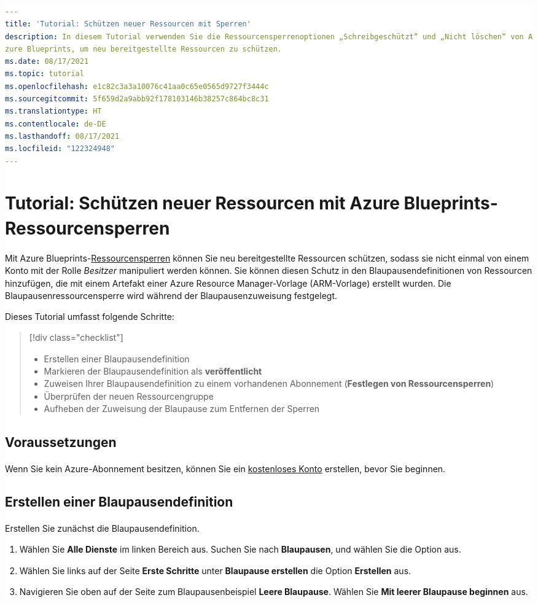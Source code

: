 ```yaml
---
title: 'Tutorial: Schützen neuer Ressourcen mit Sperren'
description: In diesem Tutorial verwenden Sie die Ressourcensperrenoptionen „Schreibgeschützt“ und „Nicht löschen“ von Azure Blueprints, um neu bereitgestellte Ressourcen zu schützen.
ms.date: 08/17/2021
ms.topic: tutorial
ms.openlocfilehash: e1c82c3a3a10076c41aa0c65e0565d9727f3444c
ms.sourcegitcommit: 5f659d2a9abb92f178103146b38257c864bc8c31
ms.translationtype: HT
ms.contentlocale: de-DE
ms.lasthandoff: 08/17/2021
ms.locfileid: "122324948"
---
```

# <a name="tutorial-protect-new-resources-with-azure-blueprints-resource-locks"></a>Tutorial: Schützen neuer Ressourcen mit Azure Blueprints-Ressourcensperren

Mit Azure Blueprints-[Ressourcensperren](../concepts/resource-locking.md) können Sie neu bereitgestellte Ressourcen schützen, sodass sie nicht einmal von einem Konto mit der Rolle _Besitzer_ manipuliert werden können. Sie können diesen Schutz in den Blaupausendefinitionen von Ressourcen hinzufügen, die mit einem Artefakt einer Azure Resource Manager-Vorlage (ARM-Vorlage) erstellt wurden. Die Blaupausenressourcensperre wird während der Blaupausenzuweisung festgelegt.

Dieses Tutorial umfasst folgende Schritte:

> [!div class="checklist"]
> - Erstellen einer Blaupausendefinition
> - Markieren der Blaupausendefinition als **veröffentlicht**
> - Zuweisen Ihrer Blaupausendefinition zu einem vorhandenen Abonnement (**Festlegen von Ressourcensperren**)
> - Überprüfen der neuen Ressourcengruppe
> - Aufheben der Zuweisung der Blaupause zum Entfernen der Sperren

## <a name="prerequisites"></a>Voraussetzungen

Wenn Sie kein Azure-Abonnement besitzen, können Sie ein [kostenloses Konto](https://azure.microsoft.com/free) erstellen, bevor Sie beginnen.

## <a name="create-a-blueprint-definition"></a>Erstellen einer Blaupausendefinition

Erstellen Sie zunächst die Blaupausendefinition.

1. Wählen Sie **Alle Dienste** im linken Bereich aus. Suchen Sie nach **Blaupausen**, und wählen Sie die Option aus.

1. Wählen Sie links auf der Seite **Erste Schritte** unter **Blaupause erstellen** die Option **Erstellen** aus.

1. Navigieren Sie oben auf der Seite zum Blaupausenbeispiel **Leere Blaupause**. Wählen Sie **Mit leerer Blaupause beginnen** aus.
